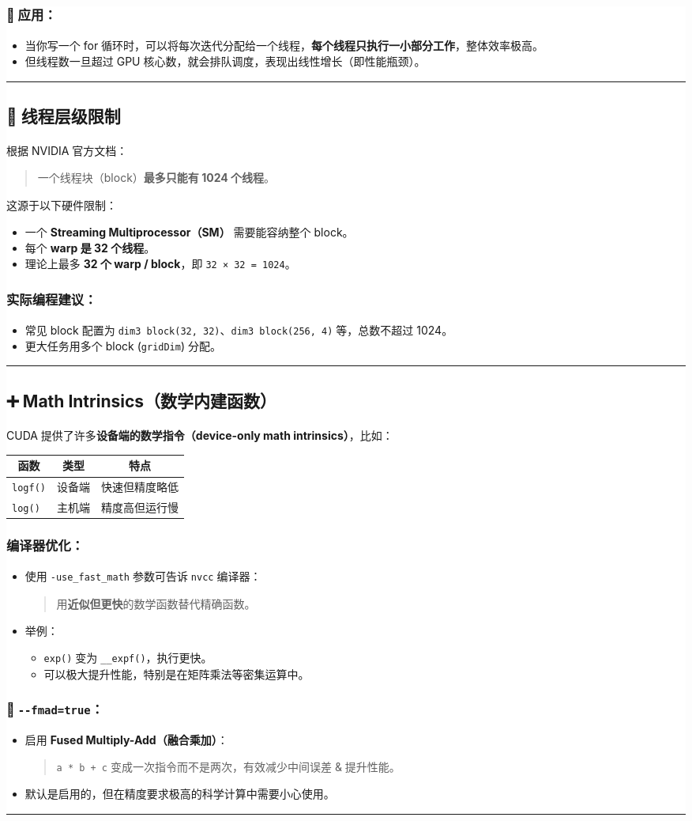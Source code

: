 ### 🧮 应用：

* 当你写一个 for 循环时，可以将每次迭代分配给一个线程，**每个线程只执行一小部分工作**，整体效率极高。
* 但线程数一旦超过 GPU 核心数，就会排队调度，表现出线性增长（即性能瓶颈）。

---

## 🔺 **线程层级限制**

根据 NVIDIA 官方文档：

> 一个线程块（block）**最多只能有 1024 个线程**。

这源于以下硬件限制：

* 一个 **Streaming Multiprocessor（SM）** 需要能容纳整个 block。
* 每个 **warp 是 32 个线程**。
* 理论上最多 **32 个 warp / block**，即 `32 × 32 = 1024`。

### 实际编程建议：

* 常见 block 配置为 `dim3 block(32, 32)`、`dim3 block(256, 4)` 等，总数不超过 1024。
* 更大任务用多个 block (`gridDim`) 分配。

---

## ➕ **Math Intrinsics（数学内建函数）**

CUDA 提供了许多**设备端的数学指令（device-only math intrinsics）**，比如：

| 函数       | 类型  | 特点      |
| -------- | --- | ------- |
| `logf()` | 设备端 | 快速但精度略低 |
| `log()`  | 主机端 | 精度高但运行慢 |

### 编译器优化：

* 使用 `-use_fast_math` 参数可告诉 `nvcc` 编译器：

  > 用**近似但更快**的数学函数替代精确函数。
* 举例：

  * `exp()` 变为 `__expf()`，执行更快。
  * 可以极大提升性能，特别是在矩阵乘法等密集运算中。

### 🔧 `--fmad=true`：

* 启用 **Fused Multiply-Add（融合乘加）**：

  > `a * b + c` 变成一次指令而不是两次，有效减少中间误差 & 提升性能。
* 默认是启用的，但在精度要求极高的科学计算中需要小心使用。

---
